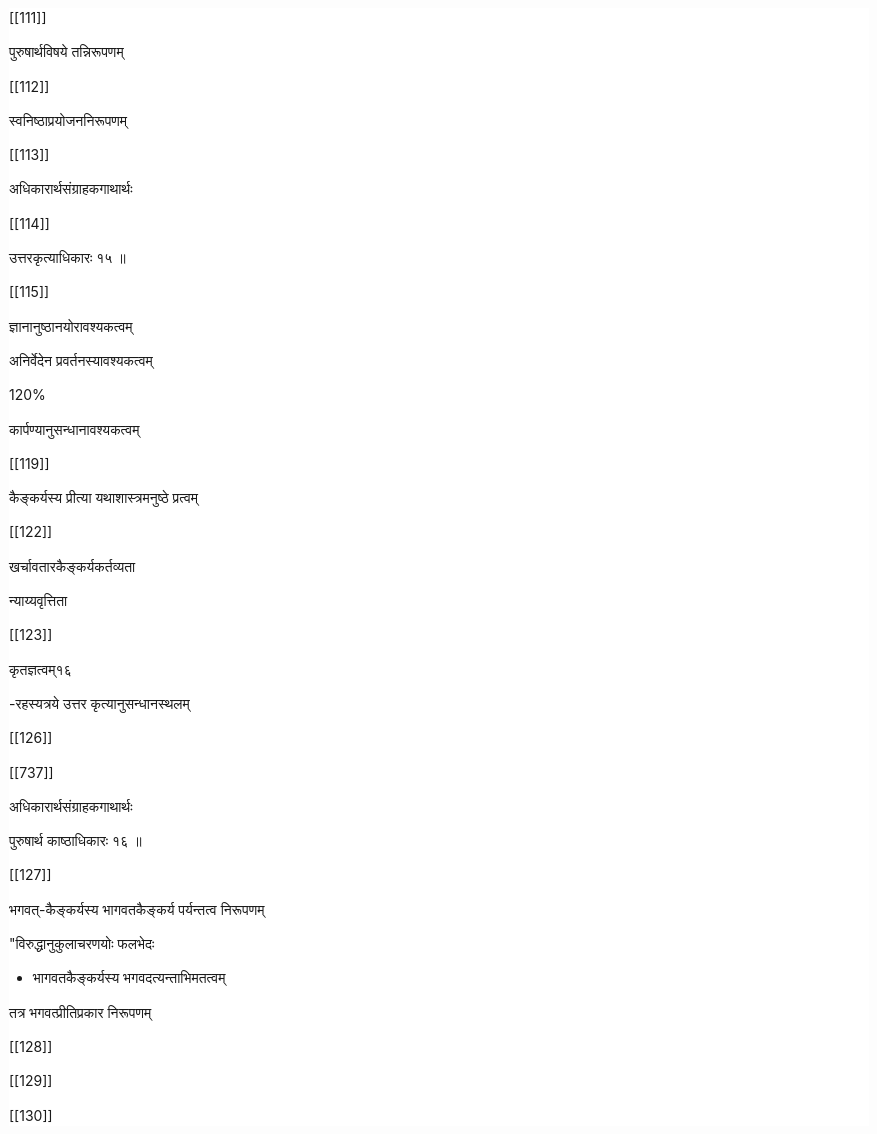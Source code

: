 [[111]]

पुरुषार्थविषये तन्निरूपणम्

[[112]]

स्वनिष्ठाप्रयोजननिरूपणम्

[[113]]

अधिकारार्थसंग्राहकगाथार्थः

[[114]]

उत्तरकृत्याधिकारः १५ ॥

[[115]]

ज्ञानानुष्ठानयोरावश्यकत्वम्

अनिर्वेदेन प्रवर्तनस्यावश्यकत्वम्

120%

कार्पण्यानुसन्धानावश्यकत्वम्

[[119]]

कैङ्कर्यस्य प्रीत्या यथाशास्त्रमनुष्ठे प्रत्वम्

[[122]]

खर्चावतारकैङ्कर्यकर्तव्यता

न्याय्यवृत्तिता

[[123]]

कृतज्ञत्वम्१६

-रहस्यत्रये उत्तर कृत्यानुसन्धानस्थलम्

[[126]]

[[737]]

अधिकारार्थसंग्राहकगाथार्थः

पुरुषार्थ काष्ठाधिकारः १६ ॥

[[127]]

भगवत्-कैङ्कर्यस्य भागवतकैङ्कर्य पर्यन्तत्व निरूपणम्

"विरुद्धानुकुलाचरणयोः फलभेदः

- भागवतकैङ्कर्यस्य भगवदत्यन्ताभिमतत्वम्

तत्र भगवत्प्रीतिप्रकार निरूपणम्

[[128]]

[[129]]

[[130]]
